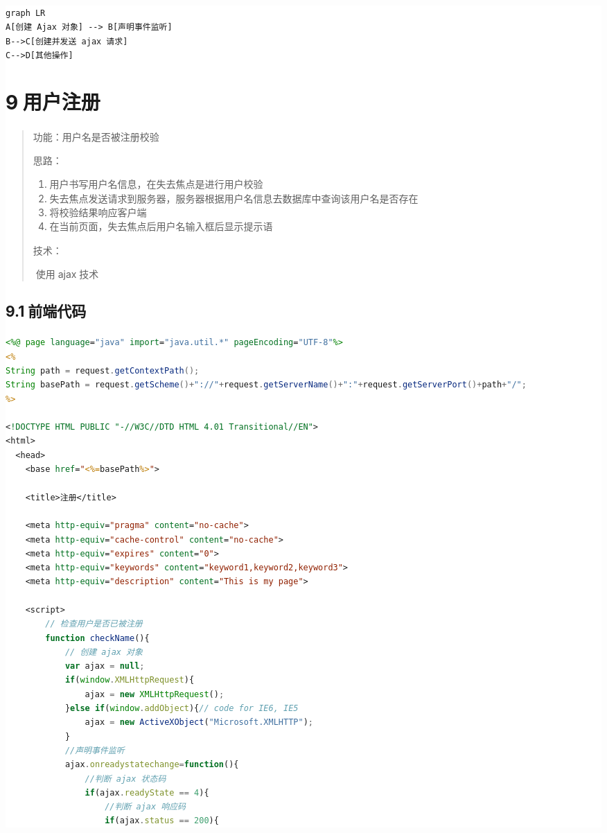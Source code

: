 ```mermaid
graph LR
A[创建 Ajax 对象] --> B[声明事件监听]
B-->C[创建并发送 ajax 请求]
C-->D[其他操作]

```



# 9 用户注册

> 功能：用户名是否被注册校验
>
> 思路：
>
>  	1. 用户书写用户名信息，在失去焦点是进行用户校验
>  	2. 失去焦点发送请求到服务器，服务器根据用户名信息去数据库中查询该用户名是否存在
>  	3. 将校验结果响应客户端
>  	4. 在当前页面，失去焦点后用户名输入框后显示提示语
>
> 技术：
>
> ​	使用 ajax 技术

## 9.1 前端代码

```jsp
<%@ page language="java" import="java.util.*" pageEncoding="UTF-8"%>
<%
String path = request.getContextPath();
String basePath = request.getScheme()+"://"+request.getServerName()+":"+request.getServerPort()+path+"/";
%>

<!DOCTYPE HTML PUBLIC "-//W3C//DTD HTML 4.01 Transitional//EN">
<html>
  <head>
    <base href="<%=basePath%>">
    
    <title>注册</title>
    
	<meta http-equiv="pragma" content="no-cache">
	<meta http-equiv="cache-control" content="no-cache">
	<meta http-equiv="expires" content="0">    
	<meta http-equiv="keywords" content="keyword1,keyword2,keyword3">
	<meta http-equiv="description" content="This is my page">
	
	<script>
		// 检查用户是否已被注册
		function checkName(){
			// 创建 ajax 对象
			var ajax = null;
			if(window.XMLHttpRequest){
				ajax = new XMLHttpRequest();
			}else if(window.addObject){// code for IE6, IE5
				ajax = new ActiveXObject("Microsoft.XMLHTTP");
			}
			//声明事件监听
			ajax.onreadystatechange=function(){
				//判断 ajax 状态码
				if(ajax.readyState == 4){
					//判断 ajax 响应码
					if(ajax.status == 200){
```